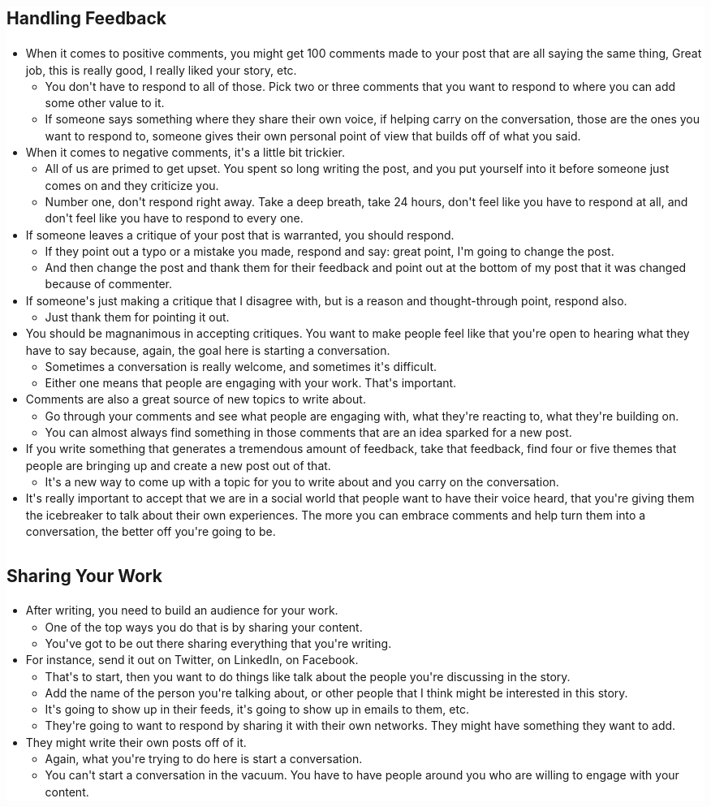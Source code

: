 ## Handling Feedback

- When it comes to positive comments, you might get 100 comments made to your post that are all saying the same thing, Great job, this is really good, I really liked your story, etc.
  - You don't have to respond to all of those. Pick two or three comments that you want to respond to where you can add some other value to it.
  - If someone says something where they share their own voice, if helping carry on the conversation, those are the ones you want to respond to, someone gives their own personal point of view that builds off of what you said.
- When it comes to negative comments, it's a little bit trickier.
  - All of us are primed to get upset. You spent so long writing the post, and you put yourself into it before someone just comes on and they criticize you.
  - Number one, don't respond right away. Take a deep breath, take 24 hours, don't feel like you have to respond at all, and don't feel like you have to respond to every one.
- If someone leaves a critique of your post that is warranted, you should respond.
  - If they point out a typo or a mistake you made, respond and say: great point, I'm going to change the post.
  - And then change the post and thank them for their feedback and point out at the bottom of my post that it was changed because of commenter.
- If someone's just making a critique that I disagree with, but is a reason and thought-through point, respond also.
  - Just thank them for pointing it out.
- You should be magnanimous in accepting critiques. You want to make people feel like that you're open to hearing what they have to say because, again, the goal here is starting a conversation.
  - Sometimes a conversation is really welcome, and sometimes it's difficult.
  - Either one means that people are engaging with your work. That's important.
- Comments are also a great source of new topics to write about.
  - Go through your comments and see what people are engaging with, what they're reacting to, what they're building on.
  - You can almost always find something in those comments that are an idea sparked for a new post.
- If you write something that generates a tremendous amount of feedback, take that feedback, find four or five themes that people are bringing up and create a new post out of that.
  - It's a new way to come up with a topic for you to write about and you carry on the conversation.
- It's really important to accept that we are in a social world that people want to have their voice heard, that you're giving them the icebreaker to talk about their own experiences. The more you can embrace comments and help turn them into a conversation, the better off you're going to be.

## Sharing Your Work

- After writing, you need to build an audience for your work.
  - One of the top ways you do that is by sharing your content.
  - You've got to be out there sharing everything that you're writing.
- For instance, send it out on Twitter, on LinkedIn, on Facebook.
  - That's to start, then you want to do things like talk about the people you're discussing in the story.
  - Add the name of the person you're talking about, or other people that I think might be interested in this story.
  - It's going to show up in their feeds, it's going to show up in emails to them, etc.
  - They're going to want to respond by sharing it with their own networks. They might have something they want to add.
- They might write their own posts off of it.
  - Again, what you're trying to do here is start a conversation.
  - You can't start a conversation in the vacuum. You have to have people around you who are willing to engage with your content.
